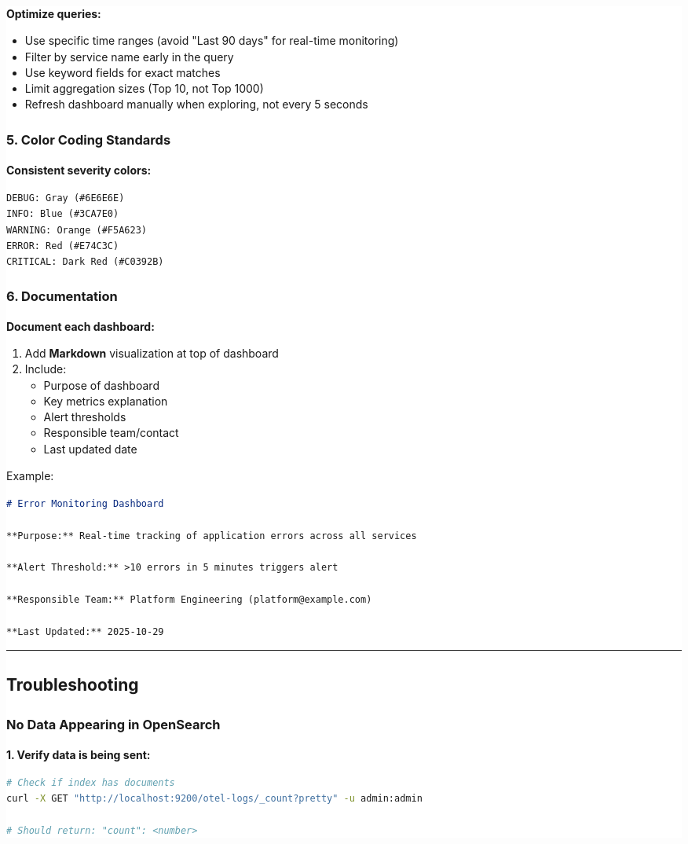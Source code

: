 **Optimize queries:**

- Use specific time ranges (avoid "Last 90 days" for real-time monitoring)
- Filter by service name early in the query
- Use keyword fields for exact matches
- Limit aggregation sizes (Top 10, not Top 1000)
- Refresh dashboard manually when exploring, not every 5 seconds

### 5. Color Coding Standards

**Consistent severity colors:**

```
DEBUG: Gray (#6E6E6E)
INFO: Blue (#3CA7E0)
WARNING: Orange (#F5A623)
ERROR: Red (#E74C3C)
CRITICAL: Dark Red (#C0392B)
```

### 6. Documentation

**Document each dashboard:**

1. Add **Markdown** visualization at top of dashboard
2. Include:
   - Purpose of dashboard
   - Key metrics explanation
   - Alert thresholds
   - Responsible team/contact
   - Last updated date

Example:
```markdown
# Error Monitoring Dashboard

**Purpose:** Real-time tracking of application errors across all services

**Alert Threshold:** >10 errors in 5 minutes triggers alert

**Responsible Team:** Platform Engineering (platform@example.com)

**Last Updated:** 2025-10-29
```

---

## Troubleshooting

### No Data Appearing in OpenSearch

**1. Verify data is being sent:**

```bash
# Check if index has documents
curl -X GET "http://localhost:9200/otel-logs/_count?pretty" -u admin:admin

# Should return: "count": <number>
```
